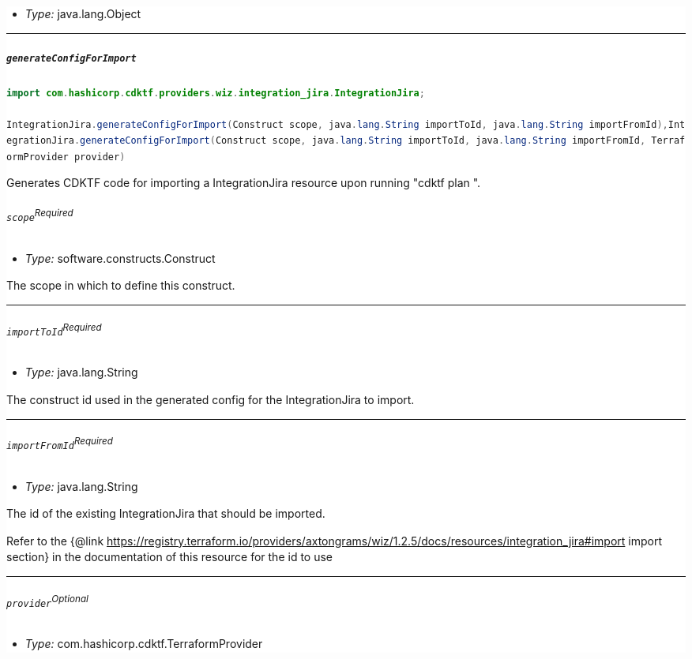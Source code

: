 - *Type:* java.lang.Object

---

##### `generateConfigForImport` <a name="generateConfigForImport" id="rhizo-co-terraform-provider-wiz.integrationJira.IntegrationJira.generateConfigForImport"></a>

```java
import com.hashicorp.cdktf.providers.wiz.integration_jira.IntegrationJira;

IntegrationJira.generateConfigForImport(Construct scope, java.lang.String importToId, java.lang.String importFromId),IntegrationJira.generateConfigForImport(Construct scope, java.lang.String importToId, java.lang.String importFromId, TerraformProvider provider)
```

Generates CDKTF code for importing a IntegrationJira resource upon running "cdktf plan <stack-name>".

###### `scope`<sup>Required</sup> <a name="scope" id="rhizo-co-terraform-provider-wiz.integrationJira.IntegrationJira.generateConfigForImport.parameter.scope"></a>

- *Type:* software.constructs.Construct

The scope in which to define this construct.

---

###### `importToId`<sup>Required</sup> <a name="importToId" id="rhizo-co-terraform-provider-wiz.integrationJira.IntegrationJira.generateConfigForImport.parameter.importToId"></a>

- *Type:* java.lang.String

The construct id used in the generated config for the IntegrationJira to import.

---

###### `importFromId`<sup>Required</sup> <a name="importFromId" id="rhizo-co-terraform-provider-wiz.integrationJira.IntegrationJira.generateConfigForImport.parameter.importFromId"></a>

- *Type:* java.lang.String

The id of the existing IntegrationJira that should be imported.

Refer to the {@link https://registry.terraform.io/providers/axtongrams/wiz/1.2.5/docs/resources/integration_jira#import import section} in the documentation of this resource for the id to use

---

###### `provider`<sup>Optional</sup> <a name="provider" id="rhizo-co-terraform-provider-wiz.integrationJira.IntegrationJira.generateConfigForImport.parameter.provider"></a>

- *Type:* com.hashicorp.cdktf.TerraformProvider
